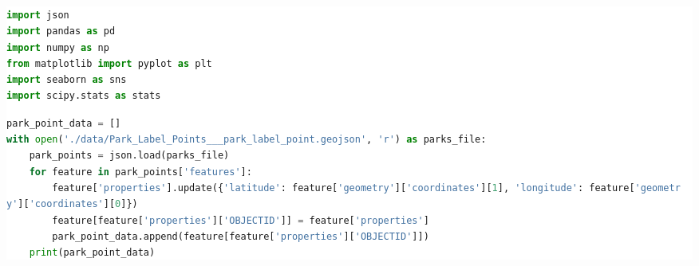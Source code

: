 ```python
import json
import pandas as pd
import numpy as np
from matplotlib import pyplot as plt
import seaborn as sns
import scipy.stats as stats
```


```python
park_point_data = []
with open('./data/Park_Label_Points___park_label_point.geojson', 'r') as parks_file:
    park_points = json.load(parks_file)
    for feature in park_points['features']:
        feature['properties'].update({'latitude': feature['geometry']['coordinates'][1], 'longitude': feature['geometry']['coordinates'][0]})
        feature[feature['properties']['OBJECTID']] = feature['properties']
        park_point_data.append(feature[feature['properties']['OBJECTID']])
    print(park_point_data)
```
